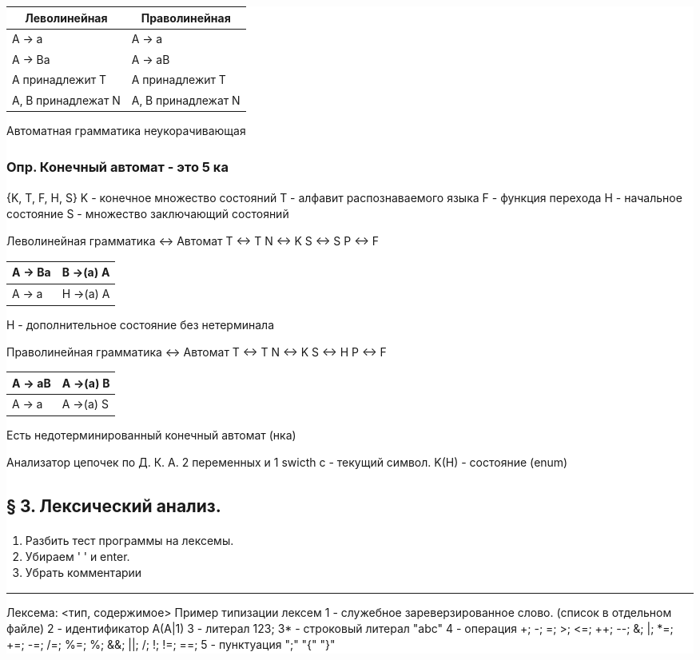 | Леволинейная       | Праволинейная      |
| ------------------ | ------------------ |
| A -> a             | A -> a             |
| A -> Ba            | A -> aB            |
| A принадлежит T    | A принадлежит T    |
| A, B принадлежат N | A, B принадлежат N |
Автоматная грамматика неукорачивающая

### Опр. Конечный автомат - это 5 ка
{K, T, F, H, S}
K - конечное множество состояний 
T - алфавит распознаваемого языка
F - функция перехода
H - начальное состояние
S - множество заключающий состояний 

Леволинейная грамматика <-> Автомат
T <-> T
N <-> K
S <-> S
P <-> F

| A -> Ba | B ->(a) A |
| ------- | --------- |
| A -> a  | H ->(a) A |
H - дополнительное состояние без нетерминала 


Праволинейная грамматика <-> Автомат
T <-> T
N <-> K
S <-> H
P <-> F

| A -> aB | A ->(a) B |
| ------- | --------- |
| A -> a  | A ->(a) S |

Есть недотерминированный конечный автомат (нка)

Анализатор цепочек по Д. К. А.
2 переменных и 1 swicth
с - текущий символ.
K(H) - состояние (enum)

## § 3. Лексический анализ. 
1) Разбить тест программы на лексемы.
2) Убираем ' ' и enter.
3) Убрать комментарии 
________________________________________________________________________
Лексема: <тип, содержимое>
Пример типизации лексем
1 - служебное зареверзированное слово. (список в отдельном файле)
2 - идентификатор A(A|1)
3 - литерал 
	123;
3* - строковый литерал
	"abc"
4 - операция
	+; -; =; >; <=; ++; --; &; |;  \*=; +=; -=; /=; %=; %; &&; ||; /; !; !=; \==; 
5 - пунктуация 
	";" "{" "}"